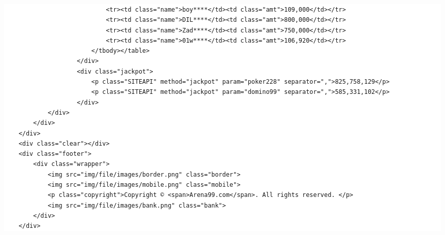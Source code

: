 								<tr><td class="name">boy****</td><td class="amt">109,000</td></tr>
								<tr><td class="name">DIL****</td><td class="amt">800,000</td></tr>
								<tr><td class="name">Zad****</td><td class="amt">750,000</td></tr>
								<tr><td class="name">01w****</td><td class="amt">106,920</td></tr>
                            </tbody></table>
                        </div>
                        <div class="jackpot">
                            <p class="SITEAPI" method="jackpot" param="poker228" separator=",">825,758,129</p>
                            <p class="SITEAPI" method="jackpot" param="domino99" separator=",">585,331,102</p>
                        </div>
                </div>
            </div>
        </div>
        <div class="clear"></div>
        <div class="footer">
            <div class="wrapper">
                <img src="img/file/images/border.png" class="border">
				<img src="img/file/images/mobile.png" class="mobile">
                <p class="copyright">Copyright © <span>Arena99.com</span>. All rights reserved. </p>
                <img src="img/file/images/bank.png" class="bank">
            </div>
        </div>



<div id="popupinfoAd" style="z-index: 9999; position: absolute; top: 0px; left: 0px; height: 100%; width: 100%; background-color: rgba(0, 0, 0, 0.8); display: none;">
	<div id="popupinfoAd_main" style="width:675px;margin:150px auto auto auto;padding:5px 5px 35px;display:block;z-index:9999;background-color:transparent;">
		<div>
			<input id="popupinfoAd_btn" type="button" value="Tutup X" onclick="javascript:document.getElementById('popupinfoAd').style.display='none';document.body.style.overflow='visible'" style="width:70px;color:#000;float:right;background-color:#fff;font-weight:bold;height:20px;line-height:20px;border:none;margin-right:5px;position:relative;z-index:9999;">
			<img id="popupinfoAd_img" src="img/popup.jpg" style="float:left;margin-top:10px;"><br>
			
		</div>
	</div>
</div>
<script>document.getElementById("popupinfoAd").style.height = Math.max( document.body.scrollHeight, document.body.offsetHeight,document.documentElement.clientHeight, document.documentElement.scrollHeight, document.documentElement.offsetHeight ); + "px";document.body.style.overflow = "hidden"</script>






